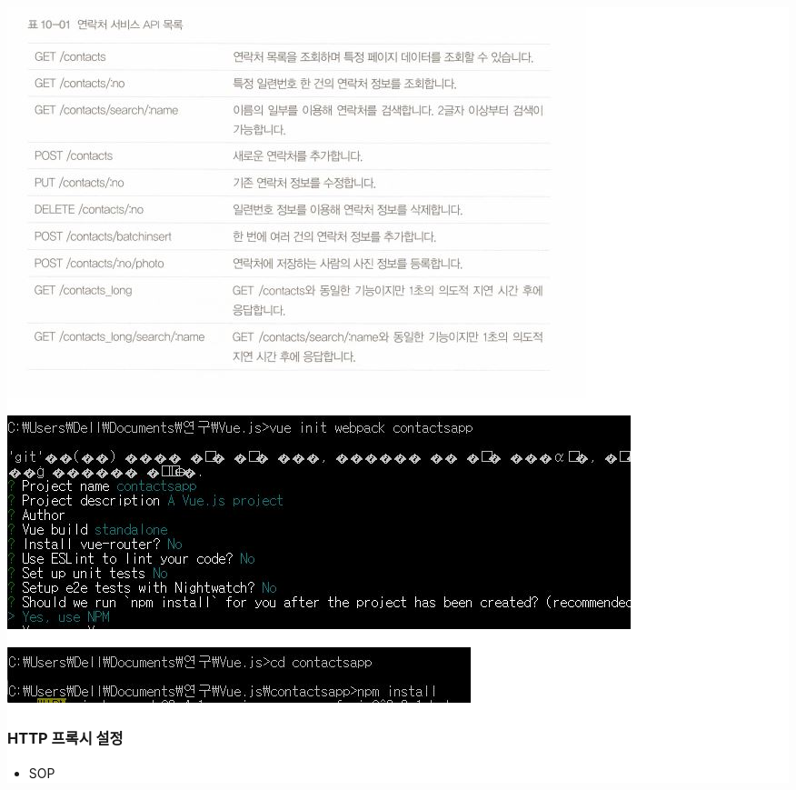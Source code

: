 ![연락처 서비스 API 목록](./img/10-2.JPG)

![axios 기능 테스트](./img/10-3.JPG)

![axios npm install](./img/10-4.JPG)

### HTTP 프록시 설정

- SOP
